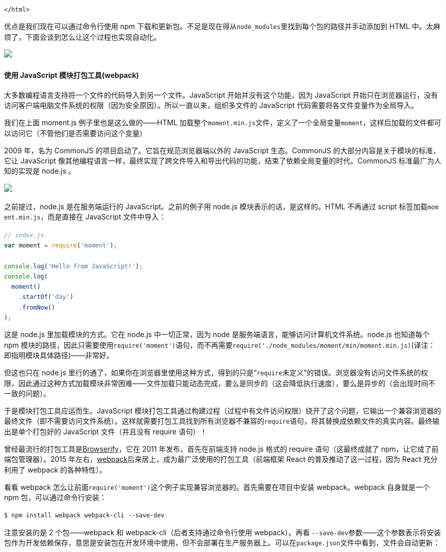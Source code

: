 ```html{7}
</html>
```

优点是我们现在可以通过命令行使用 npm 下载和更新包。不足是现在得从`node_modules`里找到每个包的路径并手动添加到 HTML 中。太麻烦了，下面会谈到怎么让这个过程也实现自动化。

![](https://cdn-images-1.medium.com/max/992/1*GeEETvRqyG4o7SZdbU2Guw.png)

#### 使用 JavaScript 模块打包工具(webpack)

大多数编程语言支持将一个文件的代码导入到另一个文件。JavaScript 开始并没有这个功能，因为 JavaScript 开始只在浏览器运行，没有访问客户端电脑文件系统的权限（因为安全原因）。所以一直以来，组织多文件的 JavaScript 代码需要将各文件变量作为全局导入。

我们在上面 moment.js 例子里也是这么做的——HTML 加载整个`moment.min.js`文件，定义了一个全局变量`moment`，这样后加载的文件都可以访问它（不管他们是否需要访问这个变量）

2009 年，名为 CommonJS 的项目启动了。它旨在规范浏览器端以外的 JavaScript 生态。CommonJS 的大部分内容是关于模块的标准，它让 JavaScript 像其他编程语言一样，最终实现了跨文件导入和导出代码的功能，结束了依赖全局变量的时代。CommonJS 标准最广为人知的实现是 node.js 。

![](https://cdn-images-1.medium.com/max/992/1*xeF1flp1zDLLJ4j7rDQ6-Q.png)

之前提过，node.js 是在服务端运行的 JavaScript。之前的例子用 node.js 模块表示的话，是这样的。HTML 不再通过 script 标签加载`moment.min.js`，而是直接在 JavaScript 文件中导入：

```javascript
// index.js
var moment = require('moment');

console.log('Hello from JavaScript!');
console.log(
  moment()
    .startOf('day')
    .fromNow()
);
```

这是 node.js 里加载模块的方式。它在 node.js 中一切正常，因为 node 是服务端语言，能够访问计算机文件系统。node.js 也知道每个 npm 模块的路径，因此只需要使用`require('moment')`语句，而不再需要`require('./node_modules/moment/min/moment.min.js)`(译注：即指明模块具体路径)——非常好。

但这也只在 node.js 里行的通了，如果你在浏览器里使用这种方式，得到的只是“`require`未定义”的错误。浏览器没有访问文件系统的权限，因此通过这种方式加载模块非常困难——文件加载只能动态完成，要么是同步的（这会降低执行速度），要么是异步的（会出现时间不一致的问题）。

于是模块打包工具应运而生。JavaScript 模块打包工具通过构建过程（过程中有文件访问权限）绕开了这个问题，它输出一个兼容浏览器的最终文件（即不需要访问文件系统）。这样就需要打包工具找到所有浏览器不兼容的`require`语句，将其替换成依赖文件的真实内容。最终输出是单个打包好的 JavaScript 文件（并且没有 require 语句）！

曾经最流行的打包工具是[Browserify](http://browserify.org/)，它在 2011 年发布，首先在前端支持 node.js 格式的 require 语句（这最终成就了 npm，让它成了前端包管理器）。2015 年左右，[webpack](https://webpack.github.io/)后来居上，成为最广泛使用的打包工具（前端框架 React 的普及推动了这一过程，因为 React 充分利用了 webpack 的各种特性）。

看看 webpack 怎么让前面`require('moment')`这个例子实现兼容浏览器的。首先需要在项目中安装 webpack。webpack 自身就是一个 npm 包，可以通过命令行安装：

```
$ npm install webpack webpack-cli --save-dev
```

注意安装的是 2 个包——webpack 和 webpack-cli（后者支持通过命令行使用 webpack）。再看 `--save-dev`参数——这个参数表示将安装包作为开发依赖保存，意思是安装包在开发环境中使用，但不会部署在生产服务器上。可以在`package.json`文件中看到，文件会自动更新：
